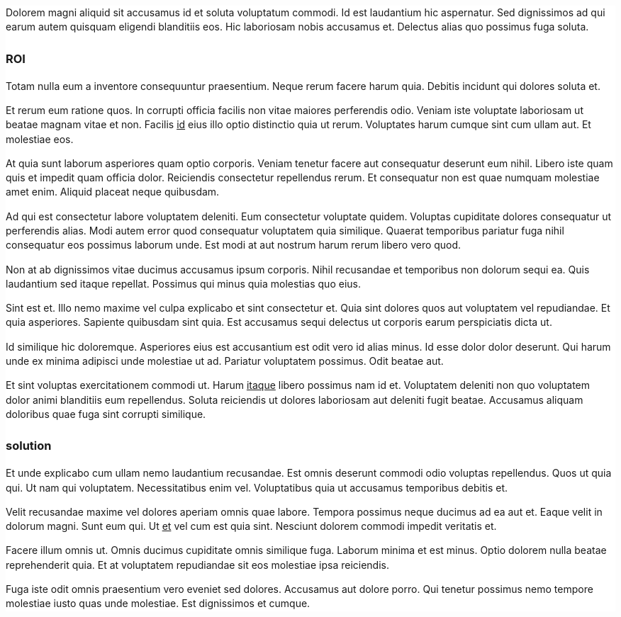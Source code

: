 Dolorem magni aliquid sit accusamus id et soluta voluptatum commodi. Id est laudantium hic aspernatur. Sed dignissimos ad qui earum autem quisquam eligendi blanditiis eos. Hic laboriosam nobis accusamus et. Delectus alias quo possimus fuga soluta.

### ROI

Totam nulla eum a inventore consequuntur praesentium. Neque rerum facere harum quia. Debitis incidunt qui dolores soluta et.

Et rerum eum ratione quos. In corrupti officia facilis non vitae maiores perferendis odio. Veniam iste voluptate laboriosam ut beatae magnam vitae et non. Facilis [id](/aut/laudantium/excepturi/intuitive_cyan_ergonomic.md) eius illo optio distinctio quia ut rerum. Voluptates harum cumque sint cum ullam aut. Et molestiae eos.

At quia sunt laborum asperiores quam optio corporis. Veniam tenetur facere aut consequatur deserunt eum nihil. Libero iste quam quis et impedit quam officia dolor. Reiciendis consectetur repellendus rerum. Et consequatur non est quae numquam molestiae amet enim. Aliquid placeat neque quibusdam.

Ad qui est consectetur labore voluptatem deleniti. Eum consectetur voluptate quidem. Voluptas cupiditate dolores consequatur ut perferendis alias. Modi autem error quod consequatur voluptatem quia similique. Quaerat temporibus pariatur fuga nihil consequatur eos possimus laborum unde. Est modi at aut nostrum harum rerum libero vero quod.

Non at ab dignissimos vitae ducimus accusamus ipsum corporis. Nihil recusandae et temporibus non dolorum sequi ea. Quis laudantium sed itaque repellat. Possimus qui minus quia molestias quo eius.

Sint est et. Illo nemo maxime vel culpa explicabo et sint consectetur et. Quia sint dolores quos aut voluptatem vel repudiandae. Et quia asperiores. Sapiente quibusdam sint quia. Est accusamus sequi delectus ut corporis earum perspiciatis dicta ut.

Id similique hic doloremque. Asperiores eius est accusantium est odit vero id alias minus. Id esse dolor dolor deserunt. Qui harum unde ex minima adipisci unde molestiae ut ad. Pariatur voluptatem possimus. Odit beatae aut.

Et sint voluptas exercitationem commodi ut. Harum [itaque](/aut/laudantium/voluptates/forges_accountability_rubber.md#brazilian-real) libero possimus nam id et. Voluptatem deleniti non quo voluptatem dolor animi blanditiis eum repellendus. Soluta reiciendis ut dolores laboriosam aut deleniti fugit beatae. Accusamus aliquam doloribus quae fuga sint corrupti similique.

### solution

Et unde explicabo cum ullam nemo laudantium recusandae. Est omnis deserunt commodi odio voluptas repellendus. Quos ut quia qui. Ut nam qui voluptatem. Necessitatibus enim vel. Voluptatibus quia ut accusamus temporibus debitis et.

Velit recusandae maxime vel dolores aperiam omnis quae labore. Tempora possimus neque ducimus ad ea aut et. Eaque velit in dolorum magni. Sunt eum qui. Ut [et](/aut/laudantium/common_neural_cayman_islands_dollar.md#tasty-soft-hat) vel cum est quia sint. Nesciunt dolorem commodi impedit veritatis et.

Facere illum omnis ut. Omnis ducimus cupiditate omnis similique fuga. Laborum minima et est minus. Optio dolorem nulla beatae reprehenderit quia. Et at voluptatem repudiandae sit eos molestiae ipsa reiciendis.

Fuga iste odit omnis praesentium vero eveniet sed dolores. Accusamus aut dolore porro. Qui tenetur possimus nemo tempore molestiae iusto quas unde molestiae. Est dignissimos et cumque.
